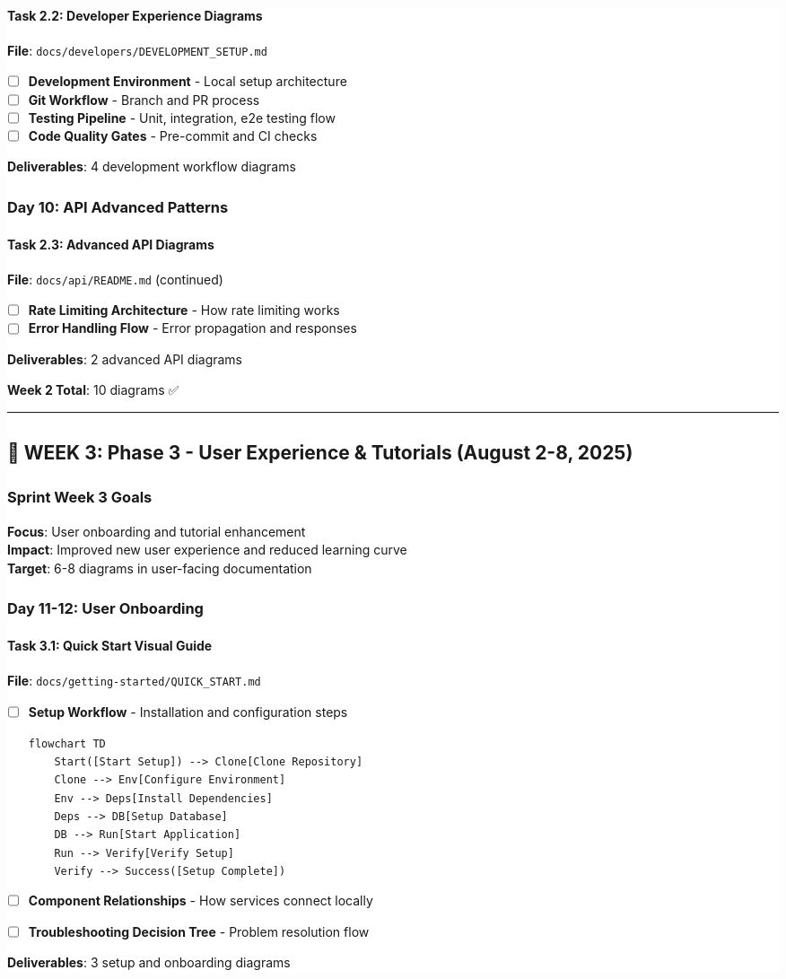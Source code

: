 #### Task 2.2: Developer Experience Diagrams
**File**: `docs/developers/DEVELOPMENT_SETUP.md`

- [ ] **Development Environment** - Local setup architecture
- [ ] **Git Workflow** - Branch and PR process
- [ ] **Testing Pipeline** - Unit, integration, e2e testing flow
- [ ] **Code Quality Gates** - Pre-commit and CI checks

**Deliverables**: 4 development workflow diagrams

### Day 10: API Advanced Patterns

#### Task 2.3: Advanced API Diagrams
**File**: `docs/api/README.md` (continued)

- [ ] **Rate Limiting Architecture** - How rate limiting works
- [ ] **Error Handling Flow** - Error propagation and responses

**Deliverables**: 2 advanced API diagrams

**Week 2 Total**: 10 diagrams ✅

---

## 🎯 **WEEK 3: Phase 3 - User Experience & Tutorials** (August 2-8, 2025)

### Sprint Week 3 Goals
**Focus**: User onboarding and tutorial enhancement  
**Impact**: Improved new user experience and reduced learning curve  
**Target**: 6-8 diagrams in user-facing documentation

### Day 11-12: User Onboarding

#### Task 3.1: Quick Start Visual Guide
**File**: `docs/getting-started/QUICK_START.md`

- [ ] **Setup Workflow** - Installation and configuration steps
  ```mermaid
  flowchart TD
      Start([Start Setup]) --> Clone[Clone Repository]
      Clone --> Env[Configure Environment]
      Env --> Deps[Install Dependencies]
      Deps --> DB[Setup Database]
      DB --> Run[Start Application]
      Run --> Verify[Verify Setup]
      Verify --> Success([Setup Complete])
  ```

- [ ] **Component Relationships** - How services connect locally
- [ ] **Troubleshooting Decision Tree** - Problem resolution flow

**Deliverables**: 3 setup and onboarding diagrams
